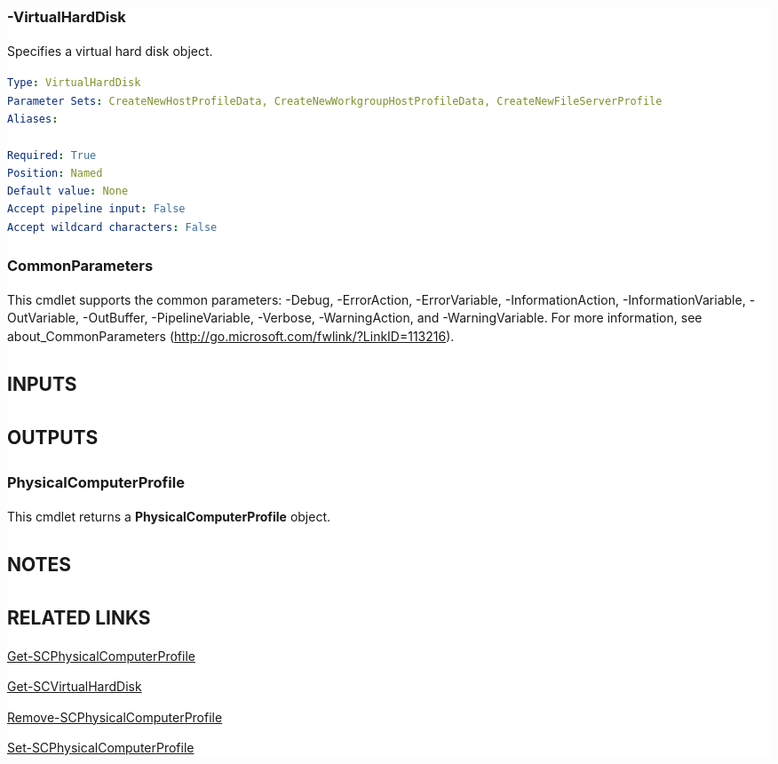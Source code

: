 ### -VirtualHardDisk
Specifies a virtual hard disk object.

```yaml
Type: VirtualHardDisk
Parameter Sets: CreateNewHostProfileData, CreateNewWorkgroupHostProfileData, CreateNewFileServerProfile
Aliases: 

Required: True
Position: Named
Default value: None
Accept pipeline input: False
Accept wildcard characters: False
```

### CommonParameters
This cmdlet supports the common parameters: -Debug, -ErrorAction, -ErrorVariable, -InformationAction, -InformationVariable, -OutVariable, -OutBuffer, -PipelineVariable, -Verbose, -WarningAction, and -WarningVariable. For more information, see about_CommonParameters (http://go.microsoft.com/fwlink/?LinkID=113216).

## INPUTS

## OUTPUTS

### PhysicalComputerProfile
This cmdlet returns a **PhysicalComputerProfile** object.

## NOTES

## RELATED LINKS

[Get-SCPhysicalComputerProfile](xref:SystemCenter2016/VirtualMachineManager/v1.0/Get-SCPhysicalComputerProfile.md)

[Get-SCVirtualHardDisk](xref:SystemCenter2016/VirtualMachineManager/v1.0/Get-SCVirtualHardDisk.md)

[Remove-SCPhysicalComputerProfile](xref:SystemCenter2016/VirtualMachineManager/v1.0/Remove-SCPhysicalComputerProfile.md)

[Set-SCPhysicalComputerProfile](xref:SystemCenter2016/VirtualMachineManager/v1.0/Set-SCPhysicalComputerProfile.md)


